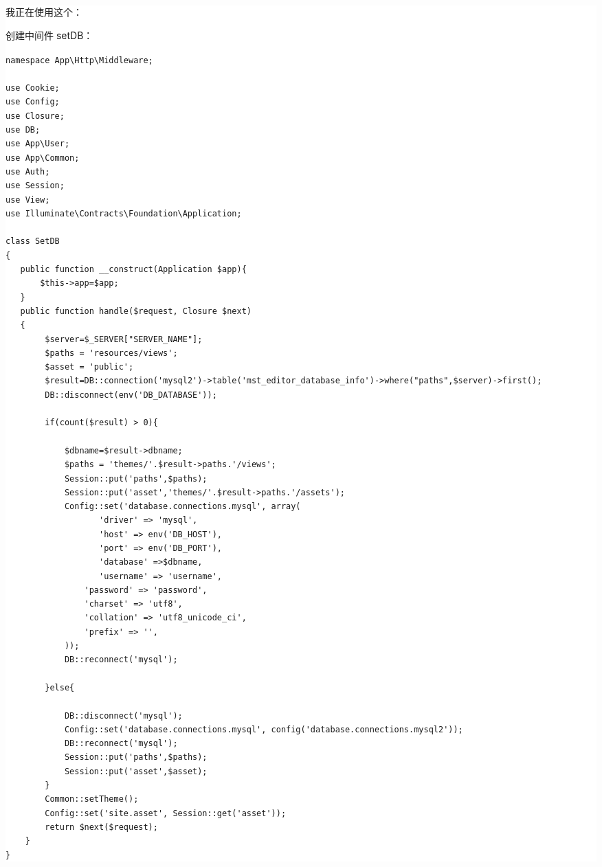 我正在使用这个：

创建中间件 setDB：

```
namespace App\Http\Middleware; 

use Cookie;  
use Config;  
use Closure;  
use DB;  
use App\User;  
use App\Common;  
use Auth;  
use Session;  
use View;  
use Illuminate\Contracts\Foundation\Application;   

class SetDB
{  
   public function __construct(Application $app){   
       $this->app=$app;  
   }  
   public function handle($request, Closure $next)  
   {  
        $server=$_SERVER["SERVER_NAME"];  
        $paths = 'resources/views';    
        $asset = 'public';  
        $result=DB::connection('mysql2')->table('mst_editor_database_info')->where("paths",$server)->first();   
        DB::disconnect(env('DB_DATABASE'));

        if(count($result) > 0){ 

            $dbname=$result->dbname;   
            $paths = 'themes/'.$result->paths.'/views';   
            Session::put('paths',$paths);  
            Session::put('asset','themes/'.$result->paths.'/assets');   
            Config::set('database.connections.mysql', array(
                   'driver' => 'mysql',
                   'host' => env('DB_HOST'),
                   'port' => env('DB_PORT'),
                   'database' =>$dbname,
                   'username' => 'username',
                'password' => 'password',
                'charset' => 'utf8',
                'collation' => 'utf8_unicode_ci',
                'prefix' => '',
            ));
            DB::reconnect('mysql');

        }else{

            DB::disconnect('mysql');
            Config::set('database.connections.mysql', config('database.connections.mysql2'));
            DB::reconnect('mysql');
            Session::put('paths',$paths);
            Session::put('asset',$asset);
        }
        Common::setTheme();
        Config::set('site.asset', Session::get('asset'));
        return $next($request);
    }
} 
```